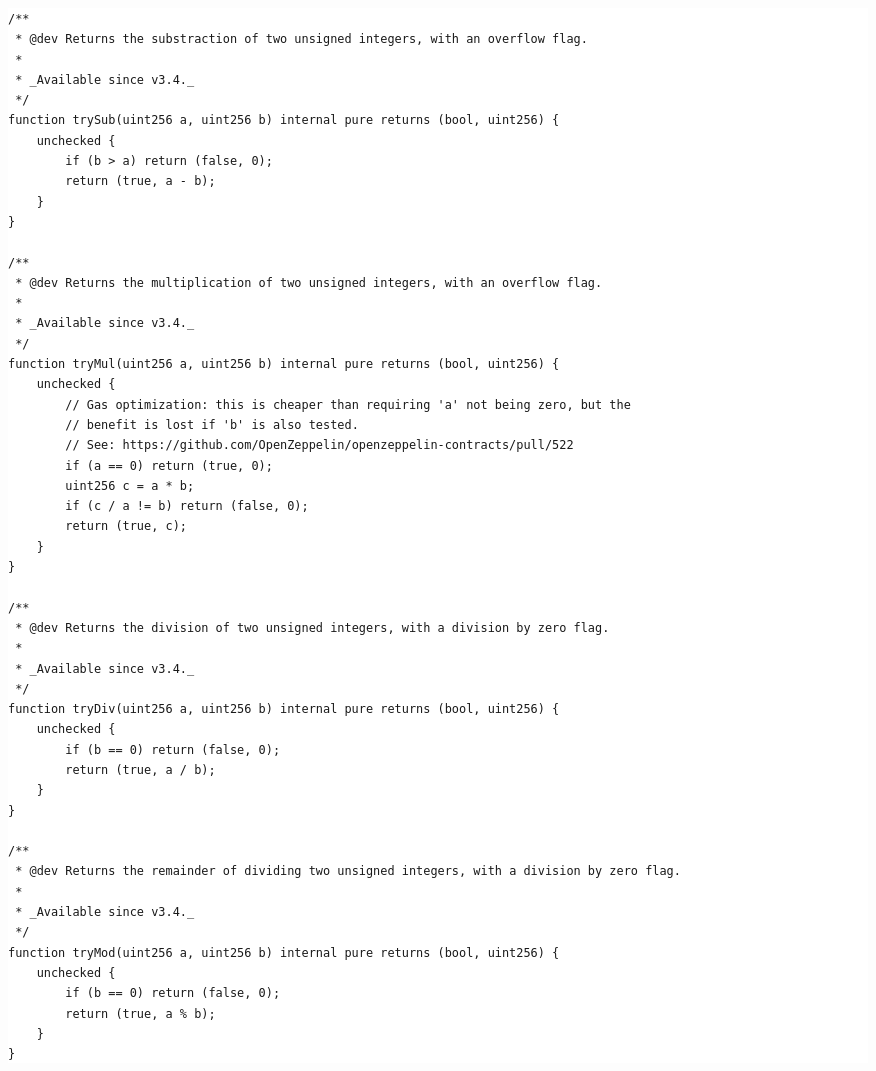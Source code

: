     /**
     * @dev Returns the substraction of two unsigned integers, with an overflow flag.
     *
     * _Available since v3.4._
     */
    function trySub(uint256 a, uint256 b) internal pure returns (bool, uint256) {
        unchecked {
            if (b > a) return (false, 0);
            return (true, a - b);
        }
    }

    /**
     * @dev Returns the multiplication of two unsigned integers, with an overflow flag.
     *
     * _Available since v3.4._
     */
    function tryMul(uint256 a, uint256 b) internal pure returns (bool, uint256) {
        unchecked {
            // Gas optimization: this is cheaper than requiring 'a' not being zero, but the
            // benefit is lost if 'b' is also tested.
            // See: https://github.com/OpenZeppelin/openzeppelin-contracts/pull/522
            if (a == 0) return (true, 0);
            uint256 c = a * b;
            if (c / a != b) return (false, 0);
            return (true, c);
        }
    }

    /**
     * @dev Returns the division of two unsigned integers, with a division by zero flag.
     *
     * _Available since v3.4._
     */
    function tryDiv(uint256 a, uint256 b) internal pure returns (bool, uint256) {
        unchecked {
            if (b == 0) return (false, 0);
            return (true, a / b);
        }
    }

    /**
     * @dev Returns the remainder of dividing two unsigned integers, with a division by zero flag.
     *
     * _Available since v3.4._
     */
    function tryMod(uint256 a, uint256 b) internal pure returns (bool, uint256) {
        unchecked {
            if (b == 0) return (false, 0);
            return (true, a % b);
        }
    }
